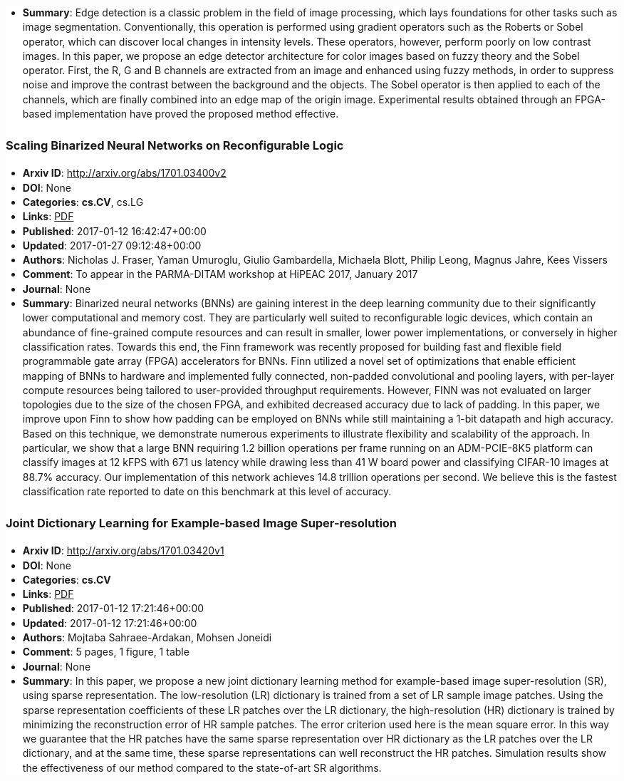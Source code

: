- **Summary**: Edge detection is a classic problem in the field of image processing, which lays foundations for other tasks such as image segmentation. Conventionally, this operation is performed using gradient operators such as the Roberts or Sobel operator, which can discover local changes in intensity levels. These operators, however, perform poorly on low contrast images. In this paper, we propose an edge detector architecture for color images based on fuzzy theory and the Sobel operator. First, the R, G and B channels are extracted from an image and enhanced using fuzzy methods, in order to suppress noise and improve the contrast between the background and the objects. The Sobel operator is then applied to each of the channels, which are finally combined into an edge map of the origin image. Experimental results obtained through an FPGA-based implementation have proved the proposed method effective.



### Scaling Binarized Neural Networks on Reconfigurable Logic
- **Arxiv ID**: http://arxiv.org/abs/1701.03400v2
- **DOI**: None
- **Categories**: **cs.CV**, cs.LG
- **Links**: [PDF](http://arxiv.org/pdf/1701.03400v2)
- **Published**: 2017-01-12 16:42:47+00:00
- **Updated**: 2017-01-27 09:12:48+00:00
- **Authors**: Nicholas J. Fraser, Yaman Umuroglu, Giulio Gambardella, Michaela Blott, Philip Leong, Magnus Jahre, Kees Vissers
- **Comment**: To appear in the PARMA-DITAM workshop at HiPEAC 2017, January 2017
- **Journal**: None
- **Summary**: Binarized neural networks (BNNs) are gaining interest in the deep learning community due to their significantly lower computational and memory cost. They are particularly well suited to reconfigurable logic devices, which contain an abundance of fine-grained compute resources and can result in smaller, lower power implementations, or conversely in higher classification rates. Towards this end, the Finn framework was recently proposed for building fast and flexible field programmable gate array (FPGA) accelerators for BNNs. Finn utilized a novel set of optimizations that enable efficient mapping of BNNs to hardware and implemented fully connected, non-padded convolutional and pooling layers, with per-layer compute resources being tailored to user-provided throughput requirements. However, FINN was not evaluated on larger topologies due to the size of the chosen FPGA, and exhibited decreased accuracy due to lack of padding. In this paper, we improve upon Finn to show how padding can be employed on BNNs while still maintaining a 1-bit datapath and high accuracy. Based on this technique, we demonstrate numerous experiments to illustrate flexibility and scalability of the approach. In particular, we show that a large BNN requiring 1.2 billion operations per frame running on an ADM-PCIE-8K5 platform can classify images at 12 kFPS with 671 us latency while drawing less than 41 W board power and classifying CIFAR-10 images at 88.7% accuracy. Our implementation of this network achieves 14.8 trillion operations per second. We believe this is the fastest classification rate reported to date on this benchmark at this level of accuracy.



### Joint Dictionary Learning for Example-based Image Super-resolution
- **Arxiv ID**: http://arxiv.org/abs/1701.03420v1
- **DOI**: None
- **Categories**: **cs.CV**
- **Links**: [PDF](http://arxiv.org/pdf/1701.03420v1)
- **Published**: 2017-01-12 17:21:46+00:00
- **Updated**: 2017-01-12 17:21:46+00:00
- **Authors**: Mojtaba Sahraee-Ardakan, Mohsen Joneidi
- **Comment**: 5 pages, 1 figure, 1 table
- **Journal**: None
- **Summary**: In this paper, we propose a new joint dictionary learning method for example-based image super-resolution (SR), using sparse representation. The low-resolution (LR) dictionary is trained from a set of LR sample image patches. Using the sparse representation coefficients of these LR patches over the LR dictionary, the high-resolution (HR) dictionary is trained by minimizing the reconstruction error of HR sample patches. The error criterion used here is the mean square error. In this way we guarantee that the HR patches have the same sparse representation over HR dictionary as the LR patches over the LR dictionary, and at the same time, these sparse representations can well reconstruct the HR patches. Simulation results show the effectiveness of our method compared to the state-of-art SR algorithms.